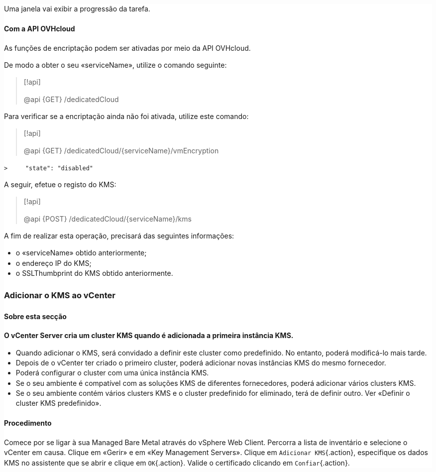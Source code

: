 Uma janela vai exibir a progressão da tarefa.

#### Com a API OVHcloud

As funções de encriptação podem ser ativadas por meio da API OVHcloud.

De modo a obter o seu «serviceName», utilize o comando seguinte:

> [!api]
>
> @api {GET} /dedicatedCloud
>

Para verificar se a encriptação ainda não foi ativada, utilize este comando:

> [!api]
>
> @api {GET} /dedicatedCloud/{serviceName}/vmEncryption
>

```shell
>     "state": "disabled"
```


A seguir, efetue o registo do KMS:

> [!api]
>
> @api {POST} /dedicatedCloud/{serviceName}/kms
>

A fim de realizar esta operação, precisará das seguintes informações:

* o «serviceName» obtido anteriormente;
* o endereço IP do KMS;
* o SSLThumbprint do KMS obtido anteriormente.

### Adicionar o KMS ao vCenter

#### Sobre esta secção

**O vCenter Server cria um cluster KMS quando é adicionada a primeira instância KMS.** 

- Quando adicionar o KMS, será convidado a definir este cluster como predefinido. No entanto, poderá modificá-lo mais tarde. 
- Depois de o vCenter ter criado o primeiro cluster, poderá adicionar novas instâncias KMS do mesmo fornecedor. 
- Poderá configurar o cluster com uma única instância KMS.
- Se o seu ambiente é compatível com as soluções KMS de diferentes fornecedores, poderá adicionar vários clusters KMS. 
- Se o seu ambiente contém vários clusters KMS e o cluster predefinido for eliminado, terá de definir outro. Ver «Definir o cluster KMS predefinido».

#### Procedimento

Comece por se ligar à sua Managed Bare Metal através do vSphere Web Client. Percorra a lista de inventário e selecione o vCenter em causa. Clique em «Gerir» e em «Key Management Servers». Clique em `Adicionar KMS`{.action}, especifique os dados KMS no assistente que se abrir e clique em `OK`{.action}.
Valide o certificado clicando em `Confiar`{.action}.
